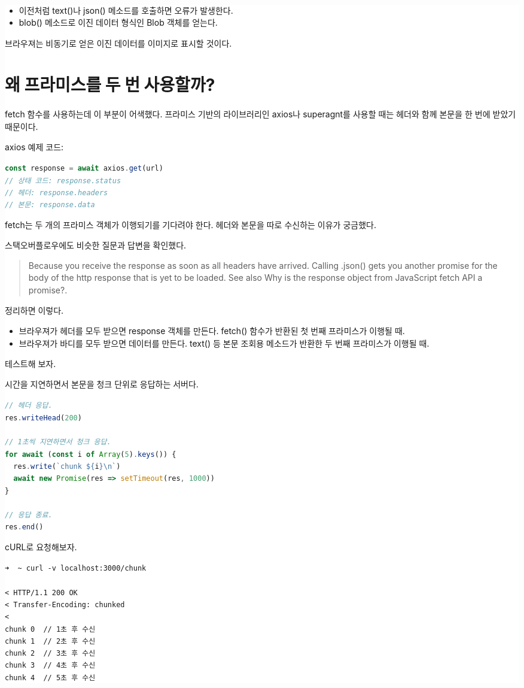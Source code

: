 ```js
```

- 이전처럼 text()나 json() 메소드를 호출하면 오류가 발생한다.
- blob() 메소드로 이진 데이터 형식인 Blob 객체를 얻는다.

브라우져는 비동기로 얻은 이진 데이터를 이미지로 표시할 것이다.

# 왜 프라미스를 두 번 사용할까?

fetch 함수를 사용하는데 이 부분이 어색했다. 프라미스 기반의 라이브러리인 axios나 superagnt를 사용할 때는 헤더와 함께 본문을 한 번에 받았기 때문이다.

axios 예제 코드:

```js
const response = await axios.get(url)
// 상태 코드: response.status
// 헤더: response.headers
// 본문: response.data
```

fetch는 두 개의 프라미스 객체가 이행되기를 기다려야 한다. 헤더와 본문을 따로 수신하는 이유가 궁금했다.

스택오버플로우에도 비슷한 질문과 답변을 확인했다.

> Because you receive the response as soon as all headers have arrived. Calling .json() gets you another promise for the body of the http response that is yet to be loaded. See also Why is the response object from JavaScript fetch API a promise?.

정리하면 이렇다.

- 브라우져가 헤더를 모두 받으면 response 객체를 만든다. fetch() 함수가 반환된 첫 번째 프라미스가 이행될 때.
- 브라우져가 바디를 모두 받으면 데이터를 만든다. text() 등 본문 조회용 메소드가 반환한 두 번째 프라미스가 이행될 때.

테스트해 보자.

시간을 지연하면서 본문을 청크 단위로 응답하는 서버다.

```js
// 헤더 응답.
res.writeHead(200)

// 1초씩 지연하면서 청크 응답.
for await (const i of Array(5).keys()) {
  res.write(`chunk ${i}\n`)
  await new Promise(res => setTimeout(res, 1000))
}

// 응답 종료.
res.end()
```

cURL로 요청해보자.

```
➜  ~ curl -v localhost:3000/chunk

< HTTP/1.1 200 OK
< Transfer-Encoding: chunked
<
chunk 0  // 1초 후 수신
chunk 1  // 2초 후 수신
chunk 2  // 3초 후 수신
chunk 3  // 4초 후 수신
chunk 4  // 5초 후 수신
```

